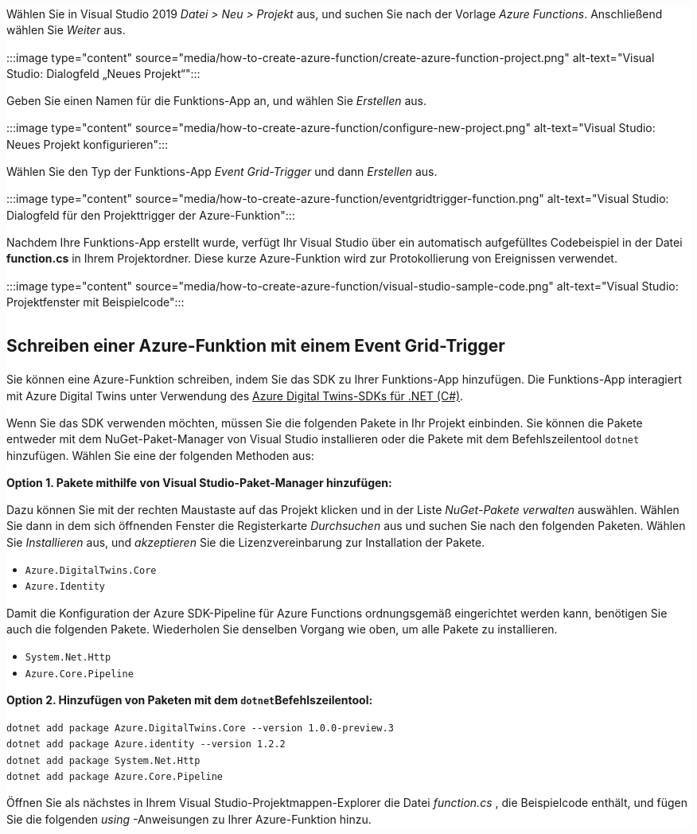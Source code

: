 Wählen Sie in Visual Studio 2019 _Datei > Neu > Projekt_ aus, und suchen Sie nach der Vorlage _Azure Functions_. Anschließend wählen Sie _Weiter_ aus.

:::image type="content" source="media/how-to-create-azure-function/create-azure-function-project.png" alt-text="Visual Studio: Dialogfeld „Neues Projekt“":::

Geben Sie einen Namen für die Funktions-App an, und wählen Sie _Erstellen_ aus.

:::image type="content" source="media/how-to-create-azure-function/configure-new-project.png" alt-text="Visual Studio: Neues Projekt konfigurieren":::

Wählen Sie den Typ der Funktions-App *Event Grid-Trigger* und dann _Erstellen_ aus.

:::image type="content" source="media/how-to-create-azure-function/eventgridtrigger-function.png" alt-text="Visual Studio: Dialogfeld für den Projekttrigger der Azure-Funktion":::

Nachdem Ihre Funktions-App erstellt wurde, verfügt Ihr Visual Studio über ein automatisch aufgefülltes Codebeispiel in der Datei **function.cs** in Ihrem Projektordner. Diese kurze Azure-Funktion wird zur Protokollierung von Ereignissen verwendet.

:::image type="content" source="media/how-to-create-azure-function/visual-studio-sample-code.png" alt-text="Visual Studio: Projektfenster mit Beispielcode":::

## <a name="write-an-azure-function-with-an-event-grid-trigger"></a>Schreiben einer Azure-Funktion mit einem Event Grid-Trigger

Sie können eine Azure-Funktion schreiben, indem Sie das SDK zu Ihrer Funktions-App hinzufügen. Die Funktions-App interagiert mit Azure Digital Twins unter Verwendung des [Azure Digital Twins-SDKs für .NET (C#)](/dotnet/api/overview/azure/digitaltwins/client?view=azure-dotnet&preserve-view=true). 

Wenn Sie das SDK verwenden möchten, müssen Sie die folgenden Pakete in Ihr Projekt einbinden. Sie können die Pakete entweder mit dem NuGet-Paket-Manager von Visual Studio installieren oder die Pakete mit dem Befehlszeilentool `dotnet` hinzufügen. Wählen Sie eine der folgenden Methoden aus: 

**Option 1. Pakete mithilfe von Visual Studio-Paket-Manager hinzufügen:**
    
Dazu können Sie mit der rechten Maustaste auf das Projekt klicken und in der Liste _NuGet-Pakete verwalten_ auswählen. Wählen Sie dann in dem sich öffnenden Fenster die Registerkarte _Durchsuchen_ aus und suchen Sie nach den folgenden Paketen. Wählen Sie _Installieren_ aus, und _akzeptieren_ Sie die Lizenzvereinbarung zur Installation der Pakete.

* `Azure.DigitalTwins.Core`
* `Azure.Identity` 

Damit die Konfiguration der Azure SDK-Pipeline für Azure Functions ordnungsgemäß eingerichtet werden kann, benötigen Sie auch die folgenden Pakete. Wiederholen Sie denselben Vorgang wie oben, um alle Pakete zu installieren.

* `System.Net.Http`
* `Azure.Core.Pipeline`

**Option 2. Hinzufügen von Paketen mit dem `dotnet`Befehlszeilentool:**

```cmd/sh
dotnet add package Azure.DigitalTwins.Core --version 1.0.0-preview.3
dotnet add package Azure.identity --version 1.2.2
dotnet add package System.Net.Http
dotnet add package Azure.Core.Pipeline
```
Öffnen Sie als nächstes in Ihrem Visual Studio-Projektmappen-Explorer die Datei _function.cs_ , die Beispielcode enthält, und fügen Sie die folgenden  _using_ -Anweisungen zu Ihrer Azure-Funktion hinzu. 
